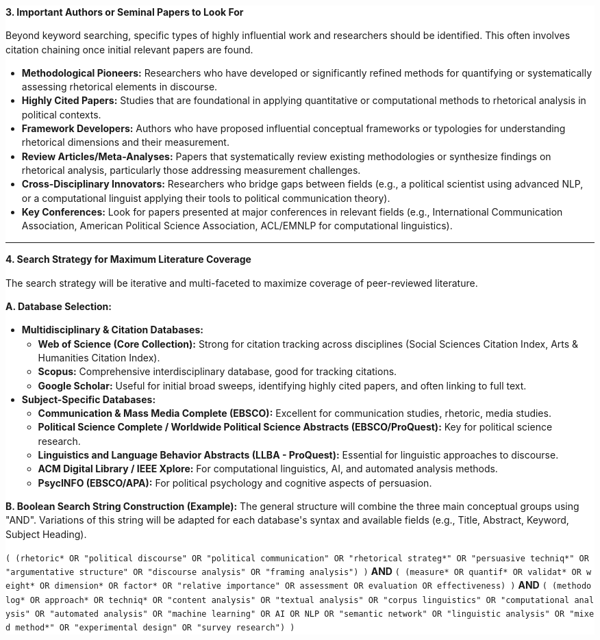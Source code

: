 
**3. Important Authors or Seminal Papers to Look For**

Beyond keyword searching, specific types of highly influential work and researchers should be identified. This often involves citation chaining once initial relevant papers are found.

*   **Methodological Pioneers:** Researchers who have developed or significantly refined methods for quantifying or systematically assessing rhetorical elements in discourse.
*   **Highly Cited Papers:** Studies that are foundational in applying quantitative or computational methods to rhetorical analysis in political contexts.
*   **Framework Developers:** Authors who have proposed influential conceptual frameworks or typologies for understanding rhetorical dimensions and their measurement.
*   **Review Articles/Meta-Analyses:** Papers that systematically review existing methodologies or synthesize findings on rhetorical analysis, particularly those addressing measurement challenges.
*   **Cross-Disciplinary Innovators:** Researchers who bridge gaps between fields (e.g., a political scientist using advanced NLP, or a computational linguist applying their tools to political communication theory).
*   **Key Conferences:** Look for papers presented at major conferences in relevant fields (e.g., International Communication Association, American Political Science Association, ACL/EMNLP for computational linguistics).

---

**4. Search Strategy for Maximum Literature Coverage**

The search strategy will be iterative and multi-faceted to maximize coverage of peer-reviewed literature.

**A. Database Selection:**
*   **Multidisciplinary & Citation Databases:**
    *   **Web of Science (Core Collection):** Strong for citation tracking across disciplines (Social Sciences Citation Index, Arts & Humanities Citation Index).
    *   **Scopus:** Comprehensive interdisciplinary database, good for tracking citations.
    *   **Google Scholar:** Useful for initial broad sweeps, identifying highly cited papers, and often linking to full text.
*   **Subject-Specific Databases:**
    *   **Communication & Mass Media Complete (EBSCO):** Excellent for communication studies, rhetoric, media studies.
    *   **Political Science Complete / Worldwide Political Science Abstracts (EBSCO/ProQuest):** Key for political science research.
    *   **Linguistics and Language Behavior Abstracts (LLBA - ProQuest):** Essential for linguistic approaches to discourse.
    *   **ACM Digital Library / IEEE Xplore:** For computational linguistics, AI, and automated analysis methods.
    *   **PsycINFO (EBSCO/APA):** For political psychology and cognitive aspects of persuasion.

**B. Boolean Search String Construction (Example):**
The general structure will combine the three main conceptual groups using "AND". Variations of this string will be adapted for each database's syntax and available fields (e.g., Title, Abstract, Keyword, Subject Heading).

`( (rhetoric* OR "political discourse" OR "political communication" OR "rhetorical strateg*" OR "persuasive techniq*" OR "argumentative structure" OR "discourse analysis" OR "framing analysis") )`
**AND**
`( (measure* OR quantif* OR validat* OR weight* OR dimension* OR factor* OR "relative importance" OR assessment OR evaluation OR effectiveness) )`
**AND**
`( (methodolog* OR approach* OR techniq* OR "content analysis" OR "textual analysis" OR "corpus linguistics" OR "computational analysis" OR "automated analysis" OR "machine learning" OR AI OR NLP OR "semantic network" OR "linguistic analysis" OR "mixed method*" OR "experimental design" OR "survey research") )`

